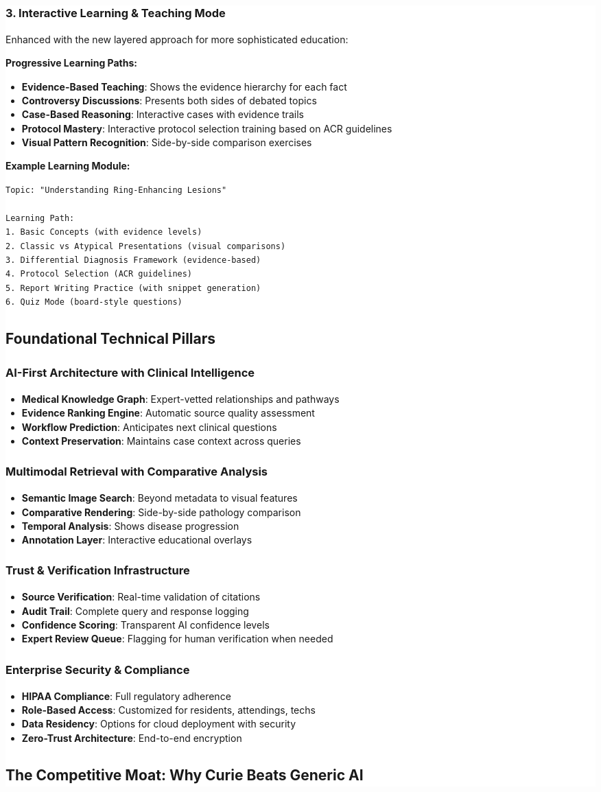 ### 3. Interactive Learning & Teaching Mode

Enhanced with the new layered approach for more sophisticated education:

**Progressive Learning Paths:**
- **Evidence-Based Teaching**: Shows the evidence hierarchy for each fact
- **Controversy Discussions**: Presents both sides of debated topics
- **Case-Based Reasoning**: Interactive cases with evidence trails
- **Protocol Mastery**: Interactive protocol selection training based on ACR guidelines
- **Visual Pattern Recognition**: Side-by-side comparison exercises

**Example Learning Module:**
```
Topic: "Understanding Ring-Enhancing Lesions"

Learning Path:
1. Basic Concepts (with evidence levels)
2. Classic vs Atypical Presentations (visual comparisons)
3. Differential Diagnosis Framework (evidence-based)
4. Protocol Selection (ACR guidelines)
5. Report Writing Practice (with snippet generation)
6. Quiz Mode (board-style questions)
```

## Foundational Technical Pillars

### AI-First Architecture with Clinical Intelligence
- **Medical Knowledge Graph**: Expert-vetted relationships and pathways
- **Evidence Ranking Engine**: Automatic source quality assessment
- **Workflow Prediction**: Anticipates next clinical questions
- **Context Preservation**: Maintains case context across queries

### Multimodal Retrieval with Comparative Analysis
- **Semantic Image Search**: Beyond metadata to visual features
- **Comparative Rendering**: Side-by-side pathology comparison
- **Temporal Analysis**: Shows disease progression
- **Annotation Layer**: Interactive educational overlays

### Trust & Verification Infrastructure
- **Source Verification**: Real-time validation of citations
- **Audit Trail**: Complete query and response logging
- **Confidence Scoring**: Transparent AI confidence levels
- **Expert Review Queue**: Flagging for human verification when needed

### Enterprise Security & Compliance
- **HIPAA Compliance**: Full regulatory adherence
- **Role-Based Access**: Customized for residents, attendings, techs
- **Data Residency**: Options for cloud deployment with security
- **Zero-Trust Architecture**: End-to-end encryption

## The Competitive Moat: Why Curie Beats Generic AI
